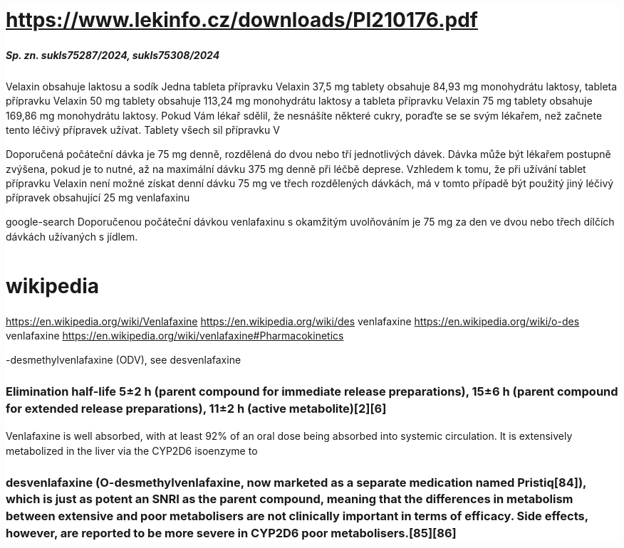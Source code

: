 
# https://www.lekinfo.cz/downloads/PI210176.pdf

##### Sp. zn. sukls75287/2024, sukls75308/2024


Velaxin obsahuje laktosu a sodík
Jedna tableta přípravku Velaxin 37,5 mg tablety obsahuje 84,93 mg monohydrátu laktosy, tableta 
přípravku Velaxin 50 mg tablety obsahuje 113,24 mg monohydrátu laktosy a tableta přípravku 
Velaxin 75 mg tablety obsahuje 169,86 mg monohydrátu laktosy.
Pokud Vám lékař sdělil, že nesnášíte některé cukry, poraďte se se svým lékařem, než začnete tento 
léčivý přípravek užívat.
Tablety všech sil přípravku V


Doporučená počáteční dávka je 75 mg denně, rozdělená do dvou nebo tří jednotlivých dávek. Dávka
může být lékařem postupně zvýšena, pokud je to nutné, až na maximální dávku 375 mg denně při
léčbě deprese. Vzhledem k tomu, že při užívání tablet přípravku Velaxin není možné získat denní
dávku 75 mg ve třech rozdělených dávkách, má v tomto případě být použitý jiný léčivý přípravek
obsahující 25 mg venlafaxinu



google-search
Doporučenou počáteční dávkou venlafaxinu s okamžitým uvolňováním je 75 mg za den ve dvou nebo třech dílčích dávkách užívaných s jídlem.






# wikipedia
https://en.wikipedia.org/wiki/Venlafaxine
https://en.wikipedia.org/wiki/des venlafaxine
https://en.wikipedia.org/wiki/o-des venlafaxine
https://en.wikipedia.org/wiki/venlafaxine#Pharmacokinetics


-desmethylvenlafaxine (ODV), see desvenlafaxine
### Elimination half-life	5±2 h (parent compound for immediate release preparations), 15±6 h (parent compound for extended release preparations), 11±2 h (active metabolite)[2][6]

Venlafaxine is well absorbed, with at least 92% of an oral dose being absorbed into systemic circulation. It is extensively metabolized in the liver via the CYP2D6 isoenzyme to 

### desvenlafaxine (O-desmethylvenlafaxine, now marketed as a separate medication named Pristiq[84]), which is just as potent an SNRI as the parent compound, meaning that the differences in metabolism between extensive and poor metabolisers are not clinically important in terms of efficacy. Side effects, however, are reported to be more severe in CYP2D6 poor metabolisers.[85][86]
